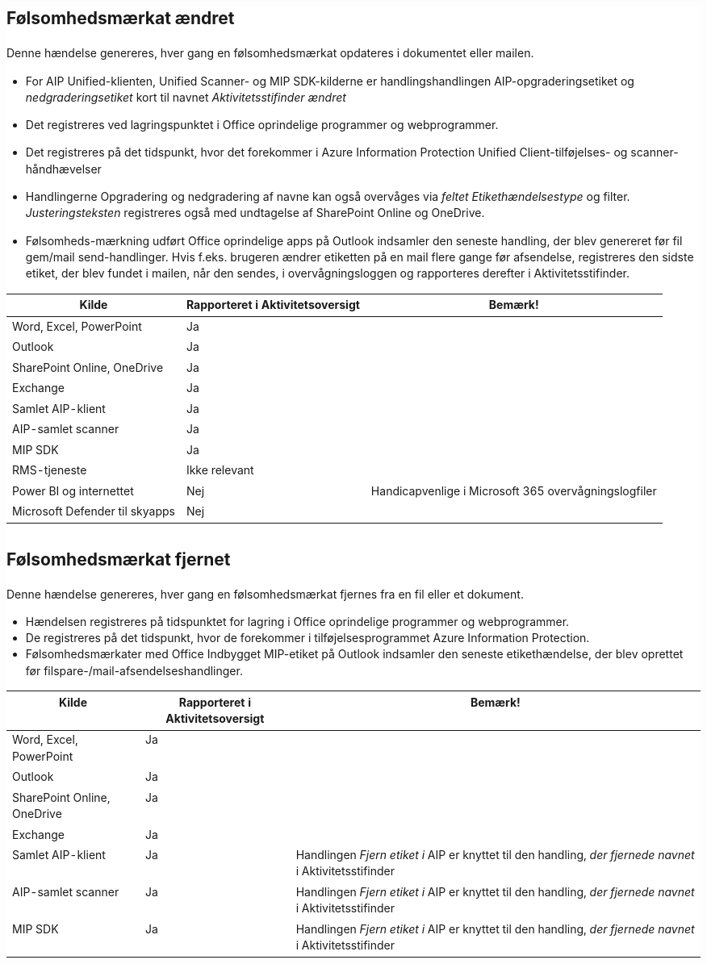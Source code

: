 ## <a name="sensitivity-label-changed"></a>Følsomhedsmærkat ændret

Denne hændelse genereres, hver gang en følsomhedsmærkat opdateres i dokumentet eller mailen.

- For AIP Unified-klienten, Unified Scanner- og MIP SDK-kilderne er  handlingshandlingen AIP-opgraderingsetiket og *nedgraderingsetiket* kort til navnet *Aktivitetsstifinder ændret*

- Det registreres ved lagringspunktet i Office oprindelige programmer og webprogrammer.
- Det registreres på det tidspunkt, hvor det forekommer i Azure Information Protection Unified Client-tilføjelses- og scanner-håndhævelser
- Handlingerne Opgradering og nedgradering af navne kan også overvåges via *feltet Etikethændelsestype* og filter. *Justeringsteksten* registreres også med undtagelse af SharePoint Online og OneDrive.
- Følsomheds-mærkning udført Office oprindelige apps på Outlook indsamler den seneste handling, der blev genereret før fil gem/mail send-handlinger. Hvis f.eks. brugeren ændrer etiketten på en mail flere gange før afsendelse, registreres den sidste etiket, der blev fundet i mailen, når den sendes, i overvågningsloggen og rapporteres derefter i Aktivitetsstifinder.

|Kilde  |Rapporteret i Aktivitetsoversigt|Bemærk!  |
|---------|---------|---------|
|Word, Excel, PowerPoint         |Ja         |
|Outlook         |Ja         |
|SharePoint Online, OneDrive         |Ja         |
|Exchange         |Ja         |
|Samlet AIP-klient         |Ja         |
|AIP-samlet scanner         |Ja         |
|MIP SDK         |Ja         |
|RMS-tjeneste         |Ikke relevant         |
|Power BI og internettet         |Nej         |Handicapvenlige i Microsoft 365 overvågningslogfiler |
|Microsoft Defender til skyapps     |Nej         |         |

## <a name="sensitivity-label-removed"></a>Følsomhedsmærkat fjernet

Denne hændelse genereres, hver gang en følsomhedsmærkat fjernes fra en fil eller et dokument.

- Hændelsen registreres på tidspunktet for lagring i Office oprindelige programmer og webprogrammer.
- De registreres på det tidspunkt, hvor de forekommer i tilføjelsesprogrammet Azure Information Protection.
- Følsomhedsmærkater med Office Indbygget MIP-etiket på Outlook indsamler den seneste etikethændelse, der blev oprettet før filspare-/mail-afsendelseshandlinger.

|Kilde  |Rapporteret i Aktivitetsoversigt | Bemærk!  |
|---------|---------|---------|
|Word, Excel, PowerPoint         |Ja         |
|Outlook         |Ja         ||
|SharePoint Online, OneDrive         |Ja         |
|Exchange         |Ja         |
|Samlet AIP-klient         |Ja         |Handlingen *Fjern etiket i* AIP er knyttet til den handling, *der fjernede navnet* i Aktivitetsstifinder|
|AIP-samlet scanner         |Ja         |Handlingen *Fjern etiket i* AIP er knyttet til den handling, *der fjernede navnet* i Aktivitetsstifinder |
|MIP SDK         |Ja         |Handlingen *Fjern etiket i* AIP er knyttet til den handling, *der fjernede navnet* i Aktivitetsstifinder |
